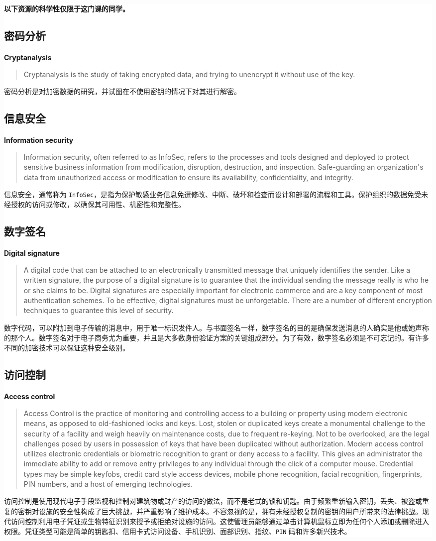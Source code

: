 **以下资源的科学性仅限于这门课的同学。**

## 密码分析

**Cryptanalysis**

> Cryptanalysis is the study of taking encrypted data, and trying to unencrypt it without use of the key.

密码分析是对加密数据的研究，并试图在不使用密钥的情况下对其进行解密。

## 信息安全

**Information security**

> Information security, often referred to as InfoSec, refers to the processes and tools designed and deployed to protect sensitive business information from modification, disruption, destruction, and inspection. Safe-guarding an organization's data from unauthorized access or modification to ensure its availability, confidentiality, and integrity.

信息安全，通常称为 `InfoSec`，是指为保护敏感业务信息免遭修改、中断、破坏和检查而设计和部署的流程和工具。保护组织的数据免受未经授权的访问或修改，以确保其可用性、机密性和完整性。

## 数字签名 

**Digital signature**

> A digital code that can be attached to an electronically transmitted message that uniquely identifies the sender. Like a written signature, the purpose of a digital signature is to guarantee that the individual sending the message really is who he or she claims to be. Digital signatures are especially important for electronic commerce and are a key component of most authentication schemes. To be effective, digital signatures must be unforgetable. There are a number of different encryption techniques to guarantee this level of security.

数字代码，可以附加到电子传输的消息中，用于唯一标识发件人。与书面签名一样，数字签名的目的是确保发送消息的人确实是他或她声称的那个人。数字签名对于电子商务尤为重要，并且是大多数身份验证方案的关键组成部分。为了有效，数字签名必须是不可忘记的。有许多不同的加密技术可以保证这种安全级别。

## 访问控制 

**Access control**

> Access Control is the practice of monitoring and controlling access to a building or property using modern electronic means, as opposed to old-fashioned locks and keys. Lost, stolen or duplicated keys create a monumental challenge to the security of a facility and weigh heavily on maintenance costs, due to frequent re-keying. Not to be overlooked, are the legal challenges posed by users in possession of keys that have been duplicated without authorization. Modern access control utilizes electronic credentials or biometric recognition to grant or deny access to a facility. This gives an administrator the immediate ability to add or remove entry privileges to any individual through the click of a computer mouse. Credential types may be simple keyfobs, credit card style access devices, mobile phone recognition, facial recognition, fingerprints, PIN numbers, and a host of emerging technologies.

访问控制是使用现代电子手段监视和控制对建筑物或财产的访问的做法，而不是老式的锁和钥匙。由于频繁重新输入密钥，丢失、被盗或重复的密钥对设施的安全性构成了巨大挑战，并严重影响了维护成本。不容忽视的是，拥有未经授权复制的密钥的用户所带来的法律挑战。现代访问控制利用电子凭证或生物特征识别来授予或拒绝对设施的访问。这使管理员能够通过单击计算机鼠标立即为任何个人添加或删除进入权限。凭证类型可能是简单的钥匙扣、信用卡式访问设备、手机识别、面部识别、指纹、`PIN` 码和许多新兴技术。
